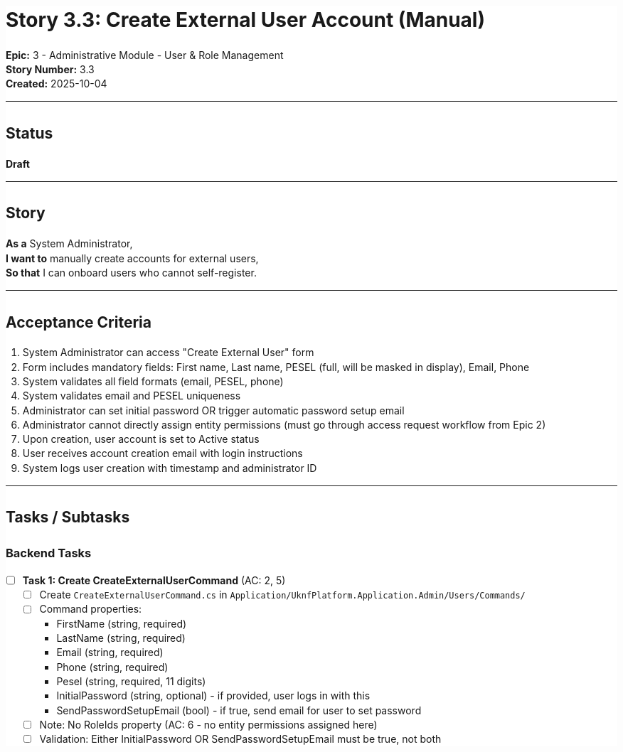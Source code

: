 # Story 3.3: Create External User Account (Manual)

**Epic:** 3 - Administrative Module - User & Role Management  
**Story Number:** 3.3  
**Created:** 2025-10-04

---

## Status

**Draft**

---

## Story

**As a** System Administrator,  
**I want to** manually create accounts for external users,  
**So that** I can onboard users who cannot self-register.

---

## Acceptance Criteria

1. System Administrator can access "Create External User" form
2. Form includes mandatory fields: First name, Last name, PESEL (full, will be masked in display), Email, Phone
3. System validates all field formats (email, PESEL, phone)
4. System validates email and PESEL uniqueness
5. Administrator can set initial password OR trigger automatic password setup email
6. Administrator cannot directly assign entity permissions (must go through access request workflow from Epic 2)
7. Upon creation, user account is set to Active status
8. User receives account creation email with login instructions
9. System logs user creation with timestamp and administrator ID

---

## Tasks / Subtasks

### Backend Tasks

- [ ] **Task 1: Create CreateExternalUserCommand** (AC: 2, 5)
  - [ ] Create `CreateExternalUserCommand.cs` in `Application/UknfPlatform.Application.Admin/Users/Commands/`
  - [ ] Command properties:
    - FirstName (string, required)
    - LastName (string, required)
    - Email (string, required)
    - Phone (string, required)
    - Pesel (string, required, 11 digits)
    - InitialPassword (string, optional) - if provided, user logs in with this
    - SendPasswordSetupEmail (bool) - if true, send email for user to set password
  - [ ] Note: No RoleIds property (AC: 6 - no entity permissions assigned here)
  - [ ] Validation: Either InitialPassword OR SendPasswordSetupEmail must be true, not both
